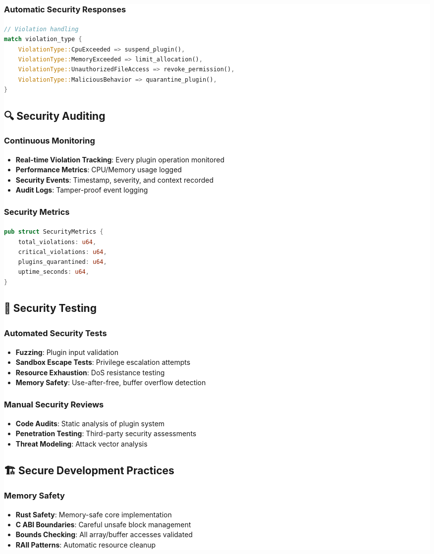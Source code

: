 ### Automatic Security Responses
```rust
// Violation handling
match violation_type {
    ViolationType::CpuExceeded => suspend_plugin(),
    ViolationType::MemoryExceeded => limit_allocation(),
    ViolationType::UnauthorizedFileAccess => revoke_permission(),
    ViolationType::MaliciousBehavior => quarantine_plugin(),
}
```

## 🔍 Security Auditing

### Continuous Monitoring
- **Real-time Violation Tracking**: Every plugin operation monitored
- **Performance Metrics**: CPU/Memory usage logged
- **Security Events**: Timestamp, severity, and context recorded
- **Audit Logs**: Tamper-proof event logging

### Security Metrics
```rust
pub struct SecurityMetrics {
    total_violations: u64,
    critical_violations: u64,
    plugins_quarantined: u64,
    uptime_seconds: u64,
}
```

## 🧪 Security Testing

### Automated Security Tests
- **Fuzzing**: Plugin input validation
- **Sandbox Escape Tests**: Privilege escalation attempts
- **Resource Exhaustion**: DoS resistance testing
- **Memory Safety**: Use-after-free, buffer overflow detection

### Manual Security Reviews
- **Code Audits**: Static analysis of plugin system
- **Penetration Testing**: Third-party security assessments
- **Threat Modeling**: Attack vector analysis

## 🏗️ Secure Development Practices

### Memory Safety
- **Rust Safety**: Memory-safe core implementation
- **C ABI Boundaries**: Careful unsafe block management
- **Bounds Checking**: All array/buffer accesses validated
- **RAII Patterns**: Automatic resource cleanup
